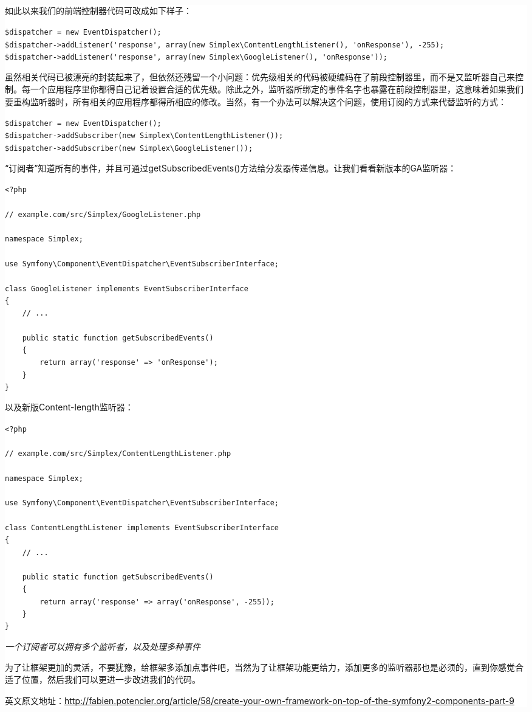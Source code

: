 如此以来我们的前端控制器代码可改成如下样子：

```
$dispatcher = new EventDispatcher();
$dispatcher->addListener('response', array(new Simplex\ContentLengthListener(), 'onResponse'), -255);
$dispatcher->addListener('response', array(new Simplex\GoogleListener(), 'onResponse'));
```

虽然相关代码已被漂亮的封装起来了，但依然还残留一个小问题：优先级相关的代码被硬编码在了前段控制器里，而不是又监听器自己来控制。每一个应用程序里你都得自己记着设置合适的优先级。除此之外，监听器所绑定的事件名字也暴露在前段控制器里，这意味着如果我们要重构监听器时，所有相关的应用程序都得所相应的修改。当然，有一个办法可以解决这个问题，使用订阅的方式来代替监听的方式：

```
$dispatcher = new EventDispatcher();
$dispatcher->addSubscriber(new Simplex\ContentLengthListener());
$dispatcher->addSubscriber(new Simplex\GoogleListener());
```

“订阅者”知道所有的事件，并且可通过getSubscribedEvents()方法给分发器传递信息。让我们看看新版本的GA监听器：

```
<?php
 
// example.com/src/Simplex/GoogleListener.php
 
namespace Simplex;
 
use Symfony\Component\EventDispatcher\EventSubscriberInterface;
 
class GoogleListener implements EventSubscriberInterface
{
    // ...
 
    public static function getSubscribedEvents()
    {
        return array('response' => 'onResponse');
    }
}
```

以及新版Content-length监听器：

```
<?php
 
// example.com/src/Simplex/ContentLengthListener.php
 
namespace Simplex;
 
use Symfony\Component\EventDispatcher\EventSubscriberInterface;
 
class ContentLengthListener implements EventSubscriberInterface
{
    // ...
 
    public static function getSubscribedEvents()
    {
        return array('response' => array('onResponse', -255));
    }
}
```

*一个订阅者可以拥有多个监听者，以及处理多种事件*

为了让框架更加的灵活，不要犹豫，给框架多添加点事件吧，当然为了让框架功能更给力，添加更多的监听器那也是必须的，直到你感觉合适了位置，然后我们可以更进一步改进我们的代码。

英文原文地址：http://fabien.potencier.org/article/58/create-your-own-framework-on-top-of-the-symfony2-components-part-9